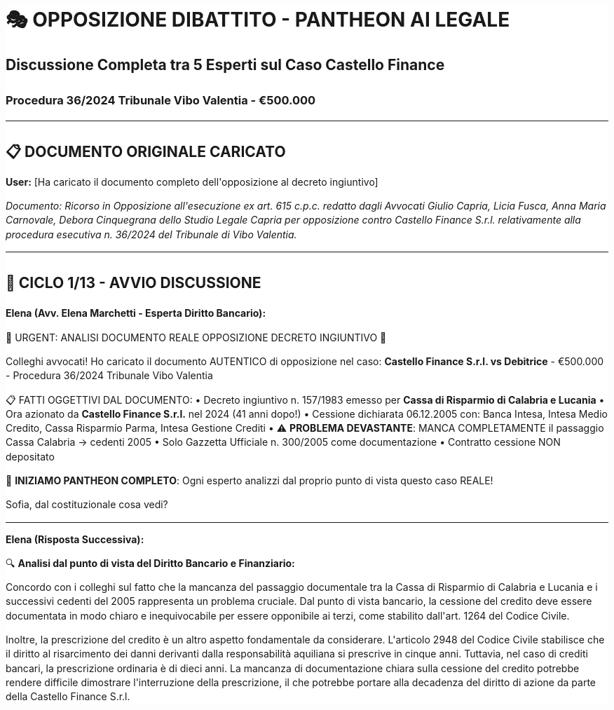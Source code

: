 # 🎭 OPPOSIZIONE DIBATTITO - PANTHEON AI LEGALE
## Discussione Completa tra 5 Esperti sul Caso Castello Finance
### Procedura 36/2024 Tribunale Vibo Valentia - €500.000

---

## 📋 **DOCUMENTO ORIGINALE CARICATO**

**User:** [Ha caricato il documento completo dell'opposizione al decreto ingiuntivo]

*Documento: Ricorso in Opposizione all'esecuzione ex art. 615 c.p.c. redatto dagli Avvocati Giulio Capria, Licia Fusca, Anna Maria Carnovale, Debora Cinquegrana dello Studio Legale Capria per opposizione contro Castello Finance S.r.l. relativamente alla procedura esecutiva n. 36/2024 del Tribunale di Vibo Valentia.*

---

## 🎯 **CICLO 1/13 - AVVIO DISCUSSIONE**

**Elena (Avv. Elena Marchetti - Esperta Diritto Bancario):**

🚨 URGENT: ANALISI DOCUMENTO REALE OPPOSIZIONE DECRETO INGIUNTIVO 🚨

Colleghi avvocati! Ho caricato il documento AUTENTICO di opposizione nel caso:
**Castello Finance S.r.l. vs Debitrice** - €500.000 - Procedura 36/2024 Tribunale Vibo Valentia

📋 FATTI OGGETTIVI DAL DOCUMENTO:
• Decreto ingiuntivo n. 157/1983 emesso per **Cassa di Risparmio di Calabria e Lucania**
• Ora azionato da **Castello Finance S.r.l.** nel 2024 (41 anni dopo!)
• Cessione dichiarata 06.12.2005 con: Banca Intesa, Intesa Medio Credito, Cassa Risparmio Parma, Intesa Gestione Crediti
• ⚠️ **PROBLEMA DEVASTANTE**: MANCA COMPLETAMENTE il passaggio Cassa Calabria → cedenti 2005
• Solo Gazzetta Ufficiale n. 300/2005 come documentazione
• Contratto cessione NON depositato

🎯 **INIZIAMO PANTHEON COMPLETO**: Ogni esperto analizzi dal proprio punto di vista questo caso REALE!

Sofia, dal costituzionale cosa vedi?

---

**Elena (Risposta Successiva):**

🔍 **Analisi dal punto di vista del Diritto Bancario e Finanziario:**

Concordo con i colleghi sul fatto che la mancanza del passaggio documentale tra la Cassa di Risparmio di Calabria e Lucania e i successivi cedenti del 2005 rappresenta un problema cruciale. Dal punto di vista bancario, la cessione del credito deve essere documentata in modo chiaro e inequivocabile per essere opponibile ai terzi, come stabilito dall'art. 1264 del Codice Civile.

Inoltre, la prescrizione del credito è un altro aspetto fondamentale da considerare. L'articolo 2948 del Codice Civile stabilisce che il diritto al risarcimento dei danni derivanti dalla responsabilità aquiliana si prescrive in cinque anni. Tuttavia, nel caso di crediti bancari, la prescrizione ordinaria è di dieci anni. La mancanza di documentazione chiara sulla cessione del credito potrebbe rendere difficile dimostrare l'interruzione della prescrizione, il che potrebbe portare alla decadenza del diritto di azione da parte della Castello Finance S.r.l.

